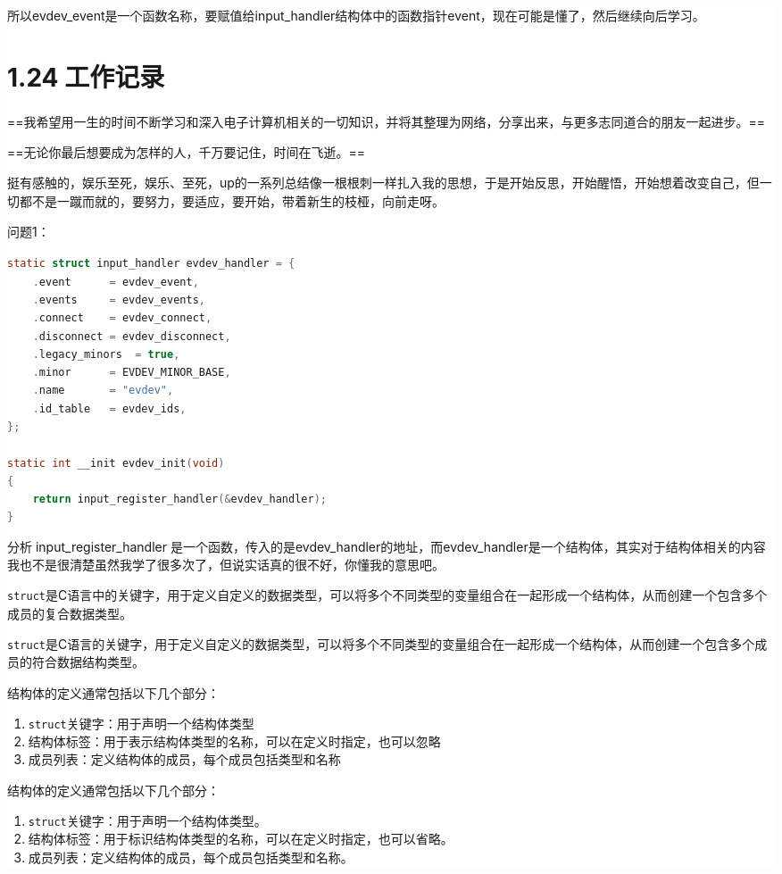 所以evdev_event是一个函数名称，要赋值给input_handler结构体中的函数指针event，现在可能是懂了，然后继续向后学习。

















# 1.24 工作记录

==我希望用一生的时间不断学习和深入电子计算机相关的一切知识，并将其整理为网络，分享出来，与更多志同道合的朋友一起进步。==

==无论你最后想要成为怎样的人，千万要记住，时间在飞逝。==

​	挺有感触的，娱乐至死，娱乐、至死，up的一系列总结像一根根刺一样扎入我的思想，于是开始反思，开始醒悟，开始想着改变自己，但一切都不是一蹴而就的，要努力，要适应，要开始，带着新生的枝桠，向前走呀。

问题1：
~~~c
static struct input_handler evdev_handler = {
	.event		= evdev_event,
	.events		= evdev_events,
	.connect	= evdev_connect,
	.disconnect	= evdev_disconnect,
	.legacy_minors	= true,
	.minor		= EVDEV_MINOR_BASE,
	.name		= "evdev",
	.id_table	= evdev_ids,
};

static int __init evdev_init(void)
{
	return input_register_handler(&evdev_handler);
}
~~~

分析 input_register_handler 是一个函数，传入的是evdev_handler的地址，而evdev_handler是一个结构体，其实对于结构体相关的内容我也不是很清楚虽然我学了很多次了，但说实话真的很不好，你懂我的意思吧。

`struct`是C语言中的关键字，用于定义自定义的数据类型，可以将多个不同类型的变量组合在一起形成一个结构体，从而创建一个包含多个成员的复合数据类型。

`struct`是C语言的关键字，用于定义自定义的数据类型，可以将多个不同类型的变量组合在一起形成一个结构体，从而创建一个包含多个成员的符合数据结构类型。

结构体的定义通常包括以下几个部分：

1. `struct`关键字：用于声明一个结构体类型
2. 结构体标签：用于表示结构体类型的名称，可以在定义时指定，也可以忽略
3. 成员列表：定义结构体的成员，每个成员包括类型和名称

结构体的定义通常包括以下几个部分：

1. `struct`关键字：用于声明一个结构体类型。
2. 结构体标签：用于标识结构体类型的名称，可以在定义时指定，也可以省略。
3. 成员列表：定义结构体的成员，每个成员包括类型和名称。
